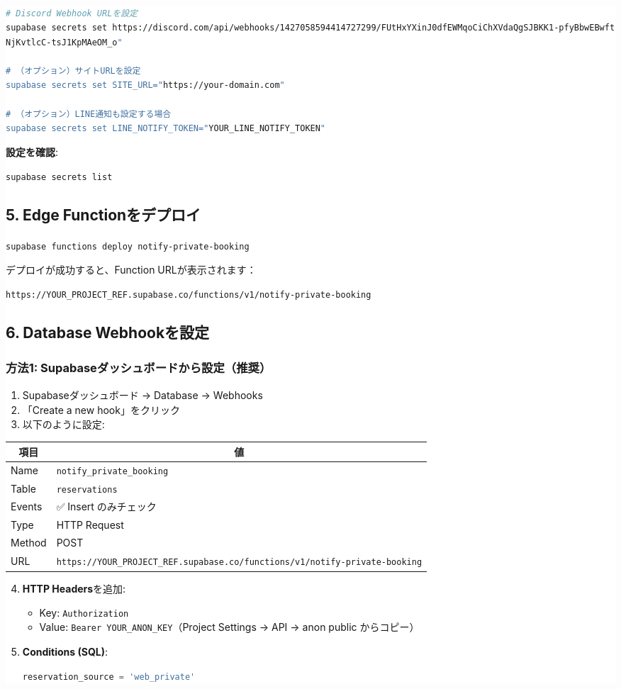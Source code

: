 ```bash
# Discord Webhook URLを設定
supabase secrets set https://discord.com/api/webhooks/1427058594414727299/FUtHxYXinJ0dfEWMqoCiChXVdaQgSJBKK1-pfyBbwEBwftNjKvtlcC-tsJ1KpMAeOM_o"

# （オプション）サイトURLを設定
supabase secrets set SITE_URL="https://your-domain.com"

# （オプション）LINE通知も設定する場合
supabase secrets set LINE_NOTIFY_TOKEN="YOUR_LINE_NOTIFY_TOKEN"
```

**設定を確認**:
```bash
supabase secrets list
```

## 5. Edge Functionをデプロイ

```bash
supabase functions deploy notify-private-booking
```

デプロイが成功すると、Function URLが表示されます：
```
https://YOUR_PROJECT_REF.supabase.co/functions/v1/notify-private-booking
```

## 6. Database Webhookを設定

### 方法1: Supabaseダッシュボードから設定（推奨）

1. Supabaseダッシュボード → Database → Webhooks
2. 「Create a new hook」をクリック
3. 以下のように設定:

| 項目 | 値 |
|------|-----|
| Name | `notify_private_booking` |
| Table | `reservations` |
| Events | ✅ Insert のみチェック |
| Type | HTTP Request |
| Method | POST |
| URL | `https://YOUR_PROJECT_REF.supabase.co/functions/v1/notify-private-booking` |

4. **HTTP Headers**を追加:
   - Key: `Authorization`
   - Value: `Bearer YOUR_ANON_KEY`（Project Settings → API → anon public からコピー）

5. **Conditions (SQL)**:
   ```sql
   reservation_source = 'web_private'
   ```
